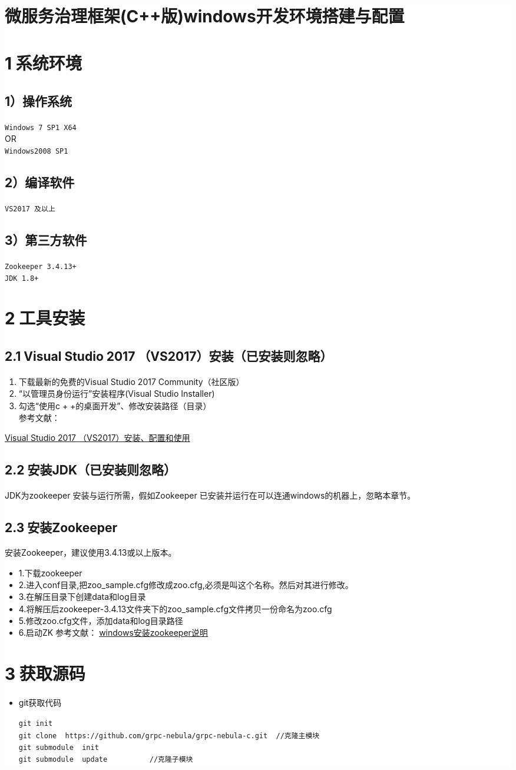 # 微服务治理框架(C++版)windows开发环境搭建与配置
# 1 系统环境  
## 1）操作系统  
`Windows 7 SP1 X64`  
OR   
`Windows2008 SP1`  
## 2）编译软件  
	VS2017 及以上   
	  
## 3）第三方软件  
	Zookeeper 3.4.13+  
    JDK 1.8+
  
# 2 工具安装
## 2.1 Visual Studio 2017 （VS2017）安装（已安装则忽略）

1)	下载最新的免费的Visual Studio 2017 Community（社区版）  
2)	“以管理员身份运行”安装程序(Visual Studio Installer)  
3)	勾选“使用c + +的桌面开发”、修改安装路径（目录）  
参考文献：

[Visual Studio 2017 （VS2017）安装、配置和使用](https://www.jianshu.com/p/320aefbc582d)
                                                     
   
## 2.2 安装JDK（已安装则忽略）
  JDK为zookeeper 安装与运行所需，假如Zookeeper 已安装并运行在可以连通windows的机器上，忽略本章节。
## 2.3 安装Zookeeper

安装Zookeeper，建议使用3.4.13或以上版本。  
 - 1.下载zookeeper  
 - 2.进入conf目录,把zoo_sample.cfg修改成zoo.cfg,必须是叫这个名称。然后对其进行修改。  
 - 3.在解压目录下创建data和log目录  
 - 4.将解压后zookeeper-3.4.13文件夹下的zoo_sample.cfg文件拷贝一份命名为zoo.cfg  
 - 5.修改zoo.cfg文件，添加data和log目录路径  
 - 6.启动ZK 
参考文献：
[windows安装zookeeper说明](https://blog.csdn.net/qq_30764991/article/details/80188652)
 
# 3 获取源码
  - git获取代码
   
		git init                
		git clone  https://github.com/grpc-nebula/grpc-nebula-c.git  //克隆主模块
		git submodule  init    
		git submodule  update          //克隆子模块
